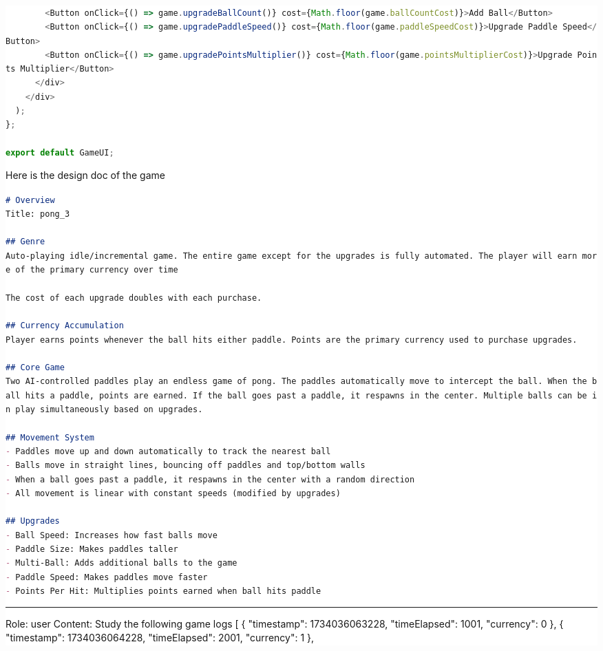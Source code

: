 ```js src/ui/GameUI.js
        <Button onClick={() => game.upgradeBallCount()} cost={Math.floor(game.ballCountCost)}>Add Ball</Button>
        <Button onClick={() => game.upgradePaddleSpeed()} cost={Math.floor(game.paddleSpeedCost)}>Upgrade Paddle Speed</Button>
        <Button onClick={() => game.upgradePointsMultiplier()} cost={Math.floor(game.pointsMultiplierCost)}>Upgrade Points Multiplier</Button>
      </div>
    </div>
  );
};

export default GameUI;

```

Here is the design doc of the game

```markdown docs/overview.md
# Overview
Title: pong_3

## Genre
Auto-playing idle/incremental game. The entire game except for the upgrades is fully automated. The player will earn more of the primary currency over time

The cost of each upgrade doubles with each purchase.

## Currency Accumulation
Player earns points whenever the ball hits either paddle. Points are the primary currency used to purchase upgrades.

## Core Game
Two AI-controlled paddles play an endless game of pong. The paddles automatically move to intercept the ball. When the ball hits a paddle, points are earned. If the ball goes past a paddle, it respawns in the center. Multiple balls can be in play simultaneously based on upgrades.

## Movement System
- Paddles move up and down automatically to track the nearest ball
- Balls move in straight lines, bouncing off paddles and top/bottom walls
- When a ball goes past a paddle, it respawns in the center with a random direction
- All movement is linear with constant speeds (modified by upgrades)

## Upgrades
- Ball Speed: Increases how fast balls move
- Paddle Size: Makes paddles taller
- Multi-Ball: Adds additional balls to the game
- Paddle Speed: Makes paddles move faster
- Points Per Hit: Multiplies points earned when ball hits paddle

```
__________________
Role: user
Content: Study the following game logs
[
  {
    "timestamp": 1734036063228,
    "timeElapsed": 1001,
    "currency": 0
  },
  {
    "timestamp": 1734036064228,
    "timeElapsed": 2001,
    "currency": 1
  },